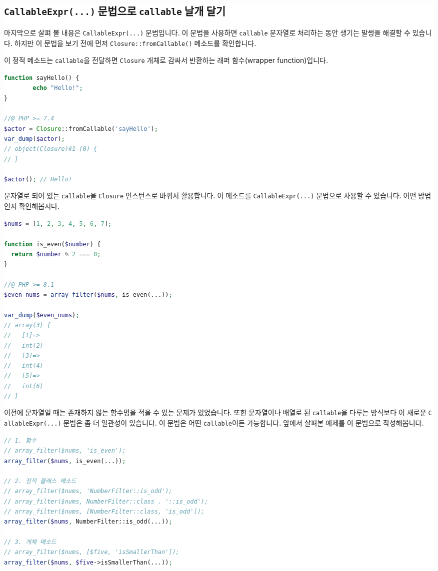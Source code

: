 ## `CallableExpr(...)` 문법으로 `callable` 날개 달기

마지막으로 살펴 볼 내용은 `CallableExpr(...)` 문법입니다. 이 문법을 사용하면 `callable` 문자열로 처리하는 동안 생기는 말썽을 해결할 수 있습니다. 하지만 이 문법을 보기 전에 먼저 `Closure::fromCallable()` 메소드를 확인합니다.

이 정적 메소드는 `callable`을 전달하면 `Closure` 개체로 감싸서 반환하는 래퍼 함수(wrapper function)입니다.

```php
function sayHello() {
        echo "Hello!";
}       

//@ PHP >= 7.4
$actor = Closure::fromCallable('sayHello');
var_dump($actor);
// object(Closure)#1 (0) {
// }

$actor(); // Hello!
```

문자열로 되어 있는 `callable`을 `Closure` 인스턴스로 바꿔서 활용합니다. 이 메소드를 `CallableExpr(...)` 문법으로 사용할 수 있습니다. 어떤 방법인지 확인해봅시다.

```php
$nums = [1, 2, 3, 4, 5, 6, 7];

function is_even($number) {
  return $number % 2 === 0;
}

//@ PHP >= 8.1
$even_nums = array_filter($nums, is_even(...));

var_dump($even_nums);
// array(3) {
//   [1]=>
//   int(2)
//   [3]=>
//   int(4)
//   [5]=>
//   int(6)
// }
```

이전에 문자열일 때는 존재하지 않는 함수명을 적을 수 있는 문제가 있었습니다. 또한 문자열이나 배열로 된 `callable`을 다루는 방식보다 이 새로운 `CallableExpr(...)` 문법은 좀 더 일관성이 있습니다. 이 문법은 어떤 `callable`이든 가능합니다. 앞에서 살펴본 예제를 이 문법으로 작성해봅니다.

```php
// 1. 함수
// array_filter($nums, 'is_even');
array_filter($nums, is_even(...));

// 2. 정적 클래스 메소드
// array_filter($nums, 'NumberFilter::is_odd');
// array_filter($nums, NumberFilter::class . '::is_odd');
// array_filter($nums, [NumberFilter::class, 'is_odd']);
array_filter($nums, NumberFilter::is_odd(...));

// 3. 개체 메소드
// array_filter($nums, [$five, 'isSmallerThan']);
array_filter($nums, $five->isSmallerThan(...));
```
